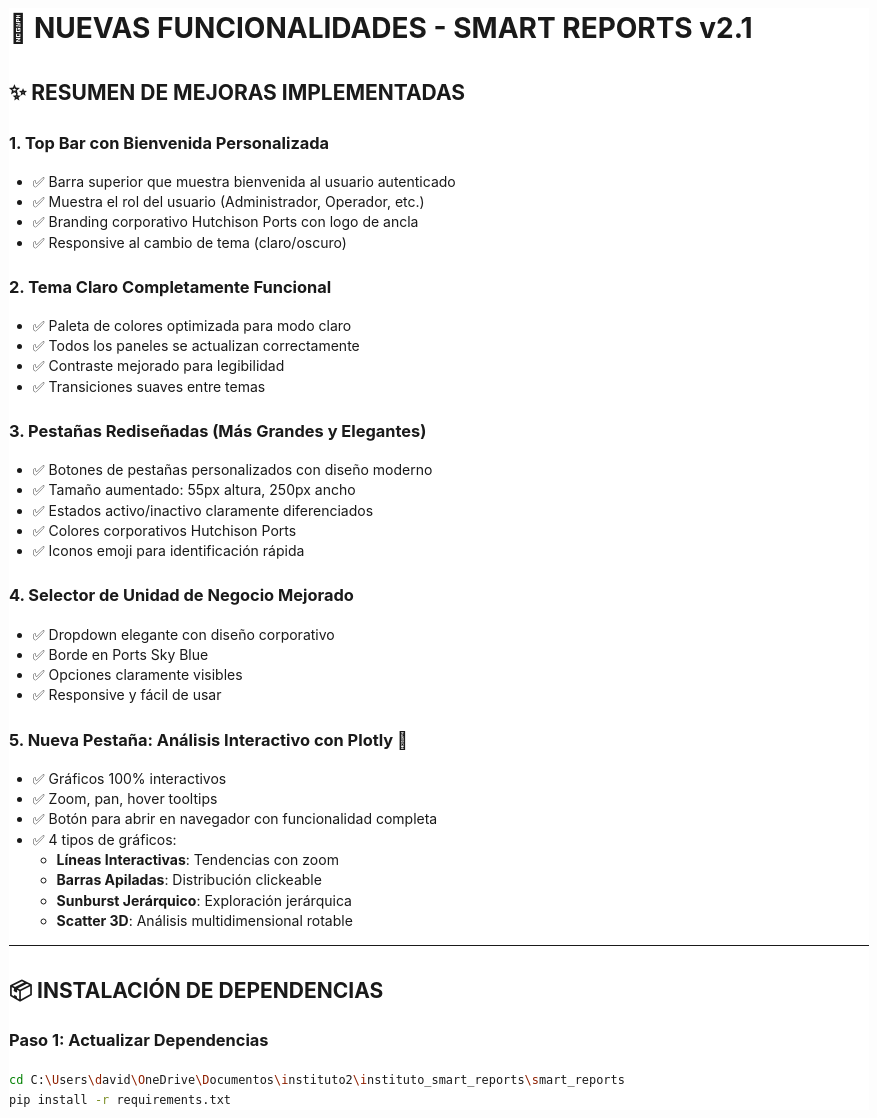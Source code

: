 # 🚀 NUEVAS FUNCIONALIDADES - SMART REPORTS v2.1

## ✨ RESUMEN DE MEJORAS IMPLEMENTADAS

### 1. **Top Bar con Bienvenida Personalizada**
- ✅ Barra superior que muestra bienvenida al usuario autenticado
- ✅ Muestra el rol del usuario (Administrador, Operador, etc.)
- ✅ Branding corporativo Hutchison Ports con logo de ancla
- ✅ Responsive al cambio de tema (claro/oscuro)

### 2. **Tema Claro Completamente Funcional**
- ✅ Paleta de colores optimizada para modo claro
- ✅ Todos los paneles se actualizan correctamente
- ✅ Contraste mejorado para legibilidad
- ✅ Transiciones suaves entre temas

### 3. **Pestañas Rediseñadas (Más Grandes y Elegantes)**
- ✅ Botones de pestañas personalizados con diseño moderno
- ✅ Tamaño aumentado: 55px altura, 250px ancho
- ✅ Estados activo/inactivo claramente diferenciados
- ✅ Colores corporativos Hutchison Ports
- ✅ Iconos emoji para identificación rápida

### 4. **Selector de Unidad de Negocio Mejorado**
- ✅ Dropdown elegante con diseño corporativo
- ✅ Borde en Ports Sky Blue
- ✅ Opciones claramente visibles
- ✅ Responsive y fácil de usar

### 5. **Nueva Pestaña: Análisis Interactivo con Plotly** 🔬
- ✅ Gráficos 100% interactivos
- ✅ Zoom, pan, hover tooltips
- ✅ Botón para abrir en navegador con funcionalidad completa
- ✅ 4 tipos de gráficos:
  - **Líneas Interactivas**: Tendencias con zoom
  - **Barras Apiladas**: Distribución clickeable
  - **Sunburst Jerárquico**: Exploración jerárquica
  - **Scatter 3D**: Análisis multidimensional rotable

---

## 📦 INSTALACIÓN DE DEPENDENCIAS

### Paso 1: Actualizar Dependencias

```bash
cd C:\Users\david\OneDrive\Documentos\instituto2\instituto_smart_reports\smart_reports
pip install -r requirements.txt
```
